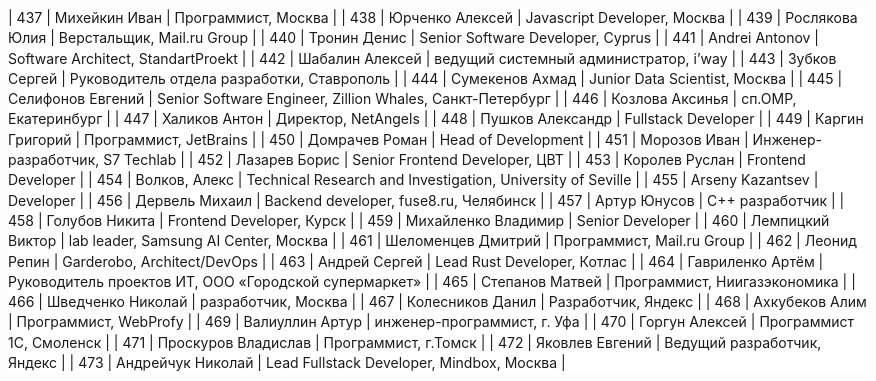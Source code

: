 | 437  | Михейкин Иван          | Программист, Москва    |
| 438  | Юрченко Алексей      | Javascript Developer, Москва      |
| 439  | Рослякова Юлия        | Верстальщик, Mail.ru Group   |
| 440  | Тронин Денис            | Senior Software Developer, Cyprus       |
| 441  | Andrei Antonov                     | Software Architect, StandartProekt      |
| 442  | Шабалин Алексей      | ведущий системный администратор, i’way |
| 443  | Зубков Сергей          | Руководитель отдела разработки, Ставрополь |
| 444  | Сумекенов Ахмад      | Junior Data Scientist, Москва     |
| 445  | ﻿Селифонов Евгений | Senior Software Engineer, Zillion Whales, Санкт-Петербург |
| 446  | Козлова Аксинья      | сп.ОМР, Екатеринбург   |
| 447  | Халиков Антон          | Директор, NetAngels             |
| 448  | Пушков Александр    | Fullstack Developer                     |
| 449  | Каргин Григорий      | Программист, JetBrains       |
| 450  | Домрачев Роман        | Head of Development                     |
| 451  | Морозов Иван            | Инженер-разработчик, S7 Techlab |
| 452  | Лазарев Борис          | Senior Frontend Developer, ЦВТ       |
| 453  | Королев Руслан        | Frontend Developer                      |
| 454  | Волков, Алекс           | Technical Research and Investigation, University of Seville |
| 455  | Arseny Kazantsev                   | Developer                               |
| 456  | Дервель Михаил        | Backend developer, fuse8.ru, Челябинск |
| 457  | Артур Юнусов            | C++ разработчик              |
| 458  | Голубов Никита        | Frontend Developer, Курск          |
| 459  | Михайленко Владимир | Senior Developer                        |
| 460  | Лемпицкий Виктор    | lab leader, Samsung AI Center, Москва |
| 461  | Шеломенцев Дмитрий | Программист, Mail.ru Group   |
| 462  | Леонид Репин            | Garderobo, Architect/DevOps             |
| 463  | Андрей Сергей          | Lead Rust Developer, Котлас       |
| 464  | Гавриленко Артём    | Руководитель проектов ИТ, ООО «Городской супермаркет» |
| 465  | Степанов Матвей      | Программист, Ниигазэкономика |
| 466  | Шведченко Николай  | разработчик, Москва    |
| 467  | Колесников Данил    | Разработчик, Яндекс    |
| 468  | Ахкубеков Алим        | Программист, WebProfy        |
| 469  | Валиуллин Артур      | инженер-программист, г. Уфа |
| 470  | Горгун Алексей        | Программист 1С, Смоленск |
| 471  | Проскуров Владислав | Программист, г.Томск   |
| 472  | Яковлев Евгений      | Ведущий разработчик, Яндекс |
| 473  | Андрейчук Николай  | Lead Fullstack Developer, Mindbox, Москва |